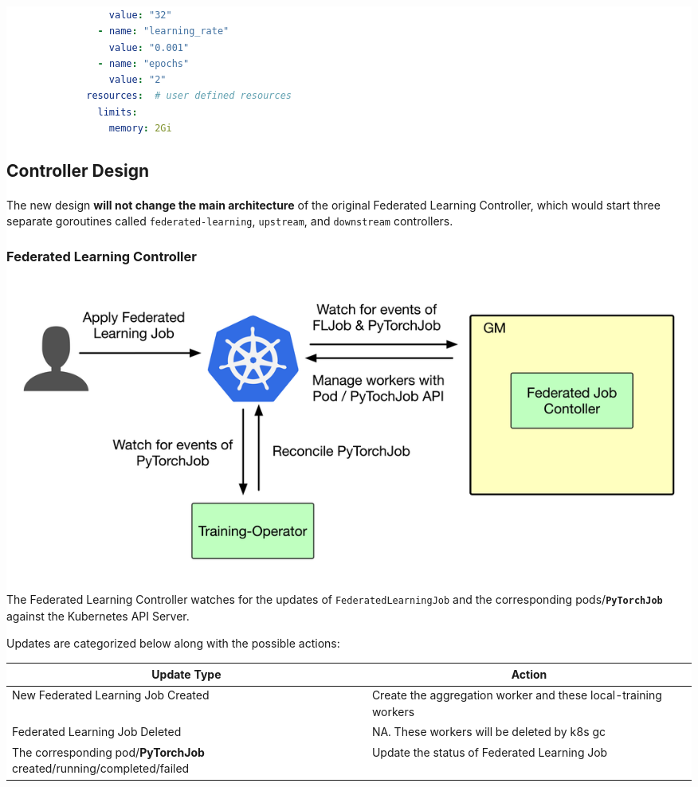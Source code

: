 ```YAML
                  value: "32"
                - name: "learning_rate"
                  value: "0.001"
                - name: "epochs"
                  value: "2"
              resources:  # user defined resources
                limits:
                  memory: 2Gi
```

## Controller Design

The new design **will not change the main architecture** of the original Federated Learning Controller, which would start three separate goroutines called `federated-learning`, `upstream`, and `downstream` controllers. 

### Federated Learning Controller

![](./images/fl-v2-controller.png)

The Federated Learning Controller watches for the updates of `FederatedLearningJob` and the corresponding pods/**`PyTorchJob`** against the Kubernetes API Server.

Updates are categorized below along with the possible actions:

| Update Type | Action |
| --- | --- |
| New Federated Learning Job Created | Create the aggregation worker and these local-training workers |
| Federated Learning Job Deleted | NA. These workers will be deleted by k8s gc |
| The corresponding pod/**PyTorchJob** created/running/completed/failed | Update the status of Federated Learning Job |
